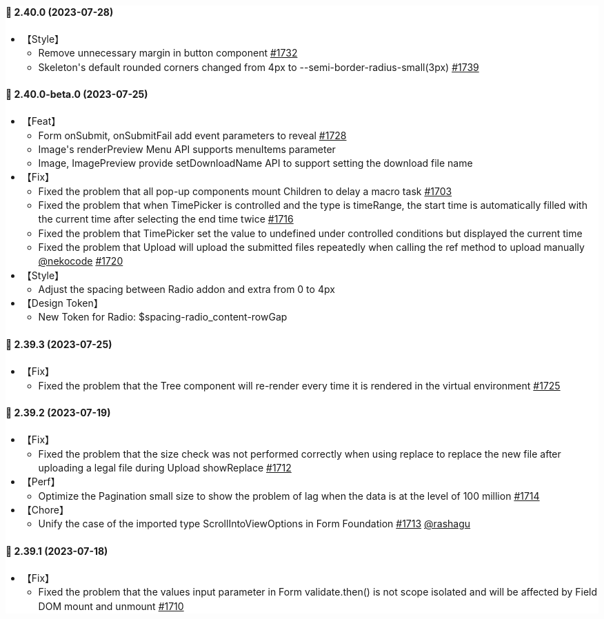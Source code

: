 #### 🎉 2.40.0 (2023-07-28)
- 【Style】
    - Remove unnecessary margin in button component [#1732](https://github.com/DouyinFE/semi-design/pull/1732)
    - Skeleton's default rounded corners changed from 4px to --semi-border-radius-small(3px) [#1739](https://github.com/DouyinFE/semi-design/pull/1739)

#### 🎉 2.40.0-beta.0 (2023-07-25)
- 【Feat】
    - Form onSubmit, onSubmitFail add event parameters to reveal [#1728](https://github.com/DouyinFE/semi-design/issues/1728)
    - Image's renderPreview Menu API supports menuItems parameter
    - Image, ImagePreview provide setDownloadName API to support setting the download file name
- 【Fix】
    - Fixed the problem that all pop-up components mount Children to delay a macro task [#1703](https://github.com/DouyinFE/semi-design/issues/1703)
    - Fixed the problem that when TimePicker is controlled and the type is timeRange, the start time is automatically filled with the current time after selecting the end time twice [#1716](https://github.com/DouyinFE/semi-design/issues/1716)
    - Fixed the problem that TimePicker set the value to undefined under controlled conditions but displayed the current time
    - Fixed the problem that Upload will upload the submitted files repeatedly when calling the ref method to upload manually [@nekocode](https://github.com/nekocode) [#1720](https://github.com/DouyinFE/semi-design/issues/1720)
- 【Style】
    - Adjust the spacing between Radio addon and extra from 0 to 4px
- 【Design Token】
    - New Token for Radio: $spacing-radio_content-rowGap
#### 🎉 2.39.3 (2023-07-25)
- 【Fix】
    - Fixed the problem that the Tree component will re-render every time it is rendered in the virtual environment [#1725](https://github.com/DouyinFE/semi-design/issues/1725)

#### 🎉 2.39.2 (2023-07-19)
- 【Fix】
  - Fixed the problem that the size check was not performed correctly when using replace to replace the new file after uploading a legal file during Upload showReplace [#1712](https://github.com/DouyinFE/semi-design/issues/1712)
- 【Perf】
  - Optimize the Pagination small size to show the problem of lag when the data is at the level of 100 million [#1714](https://github.com/DouyinFE/semi-design/pull/1714)
- 【Chore】
  - Unify the case of the imported type ScrollIntoViewOptions in Form Foundation [#1713](https://github.com/DouyinFE/semi-design/pull/1713) [@rashagu](https://github.com/rashagu)

#### 🎉 2.39.1 (2023-07-18)
- 【Fix】
    - Fixed the problem that the values input parameter in Form validate.then() is not scope isolated and will be affected by Field DOM mount and unmount [#1710](https://github.com/DouyinFE/semi-design/pull/1710)
